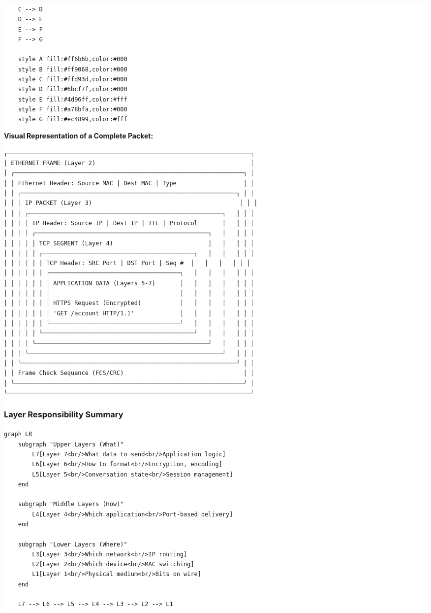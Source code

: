 ```mermaid
    C --> D
    D --> E
    E --> F
    F --> G

    style A fill:#ff6b6b,color:#000
    style B fill:#ff9068,color:#000
    style C fill:#ffd93d,color:#000
    style D fill:#6bcf7f,color:#000
    style E fill:#4d96ff,color:#fff
    style F fill:#a78bfa,color:#000
    style G fill:#ec4899,color:#fff
```

**Visual Representation of a Complete Packet:**

```
┌─────────────────────────────────────────────────────────────────────┐
│ ETHERNET FRAME (Layer 2)                                            │
│ ┌─────────────────────────────────────────────────────────────────┐ │
│ │ Ethernet Header: Source MAC | Dest MAC | Type                   │ │
│ │ ┌─────────────────────────────────────────────────────────────┐ │ │
│ │ │ IP PACKET (Layer 3)                                          │ │ │
│ │ │ ┌───────────────────────────────────────────────────────┐   │ │ │
│ │ │ │ IP Header: Source IP | Dest IP | TTL | Protocol       │   │ │ │
│ │ │ │ ┌─────────────────────────────────────────────────┐   │   │ │ │
│ │ │ │ │ TCP SEGMENT (Layer 4)                           │   │   │ │ │
│ │ │ │ │ ┌───────────────────────────────────────────┐   │   │   │ │ │
│ │ │ │ │ │ TCP Header: SRC Port | DST Port | Seq #  │   │   │   │ │ │
│ │ │ │ │ │ ┌─────────────────────────────────────┐   │   │   │   │ │ │
│ │ │ │ │ │ │ APPLICATION DATA (Layers 5-7)       │   │   │   │   │ │ │
│ │ │ │ │ │ │                                     │   │   │   │   │ │ │
│ │ │ │ │ │ │ HTTPS Request (Encrypted)           │   │   │   │   │ │ │
│ │ │ │ │ │ │ 'GET /account HTTP/1.1'             │   │   │   │   │ │ │
│ │ │ │ │ │ └─────────────────────────────────────┘   │   │   │   │ │ │
│ │ │ │ │ └───────────────────────────────────────────┘   │   │   │ │ │
│ │ │ │ └─────────────────────────────────────────────────┘   │   │ │ │
│ │ │ └───────────────────────────────────────────────────────┘   │ │ │
│ │ └─────────────────────────────────────────────────────────────┘ │ │
│ │ Frame Check Sequence (FCS/CRC)                                  │ │
│ └─────────────────────────────────────────────────────────────────┘ │
└─────────────────────────────────────────────────────────────────────┘
```

### Layer Responsibility Summary

```mermaid
graph LR
    subgraph "Upper Layers (What)"
        L7[Layer 7<br/>What data to send<br/>Application logic]
        L6[Layer 6<br/>How to format<br/>Encryption, encoding]
        L5[Layer 5<br/>Conversation state<br/>Session management]
    end

    subgraph "Middle Layers (How)"
        L4[Layer 4<br/>Which application<br/>Port-based delivery]
    end

    subgraph "Lower Layers (Where)"
        L3[Layer 3<br/>Which network<br/>IP routing]
        L2[Layer 2<br/>Which device<br/>MAC switching]
        L1[Layer 1<br/>Physical medium<br/>Bits on wire]
    end

    L7 --> L6 --> L5 --> L4 --> L3 --> L2 --> L1
```